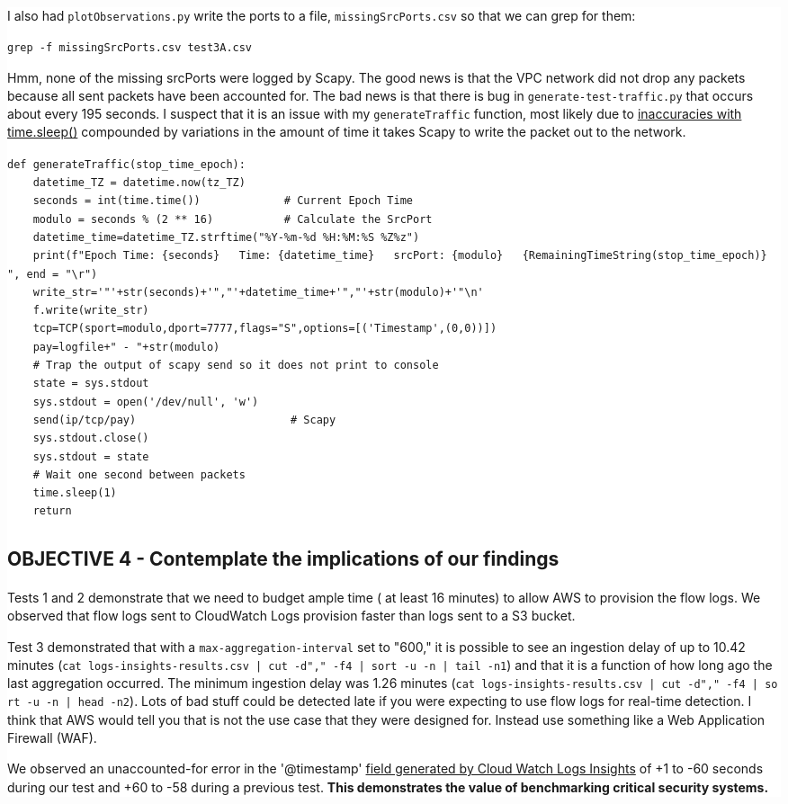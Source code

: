 I also had `plotObservations.py` write the ports to a file, `missingSrcPorts.csv` so that we can grep for them:

```
grep -f missingSrcPorts.csv test3A.csv
```

Hmm, none of the missing srcPorts were logged by Scapy. The good news is that the VPC network did not drop any packets because all sent packets have been accounted for. The bad news is that there is bug in `generate-test-traffic.py` that occurs about every 195 seconds. I suspect that it is an issue with my `generateTraffic` function, most likely due to [inaccuracies with time.sleep()](https://stackoverflow.com/questions/1133857/how-accurate-is-pythons-time-sleep) compounded by variations in the amount of time it takes Scapy to write the packet out to the network.

```
def generateTraffic(stop_time_epoch):
    datetime_TZ = datetime.now(tz_TZ)
    seconds = int(time.time())             # Current Epoch Time
    modulo = seconds % (2 ** 16)           # Calculate the SrcPort
    datetime_time=datetime_TZ.strftime("%Y-%m-%d %H:%M:%S %Z%z")
    print(f"Epoch Time: {seconds}   Time: {datetime_time}   srcPort: {modulo}   {RemainingTimeString(stop_time_epoch)}      ", end = "\r")
    write_str='"'+str(seconds)+'","'+datetime_time+'","'+str(modulo)+'"\n'
    f.write(write_str)
    tcp=TCP(sport=modulo,dport=7777,flags="S",options=[('Timestamp',(0,0))])
    pay=logfile+" - "+str(modulo)
    # Trap the output of scapy send so it does not print to console
    state = sys.stdout
    sys.stdout = open('/dev/null', 'w')
    send(ip/tcp/pay)                        # Scapy
    sys.stdout.close()
    sys.stdout = state
    # Wait one second between packets
    time.sleep(1)
    return
```

## OBJECTIVE 4 - Contemplate the implications of our findings

Tests 1 and 2 demonstrate that we need to budget ample time ( at least 16 minutes) to allow AWS to provision the flow logs. We observed that flow logs sent to CloudWatch Logs provision faster than logs sent to a S3 bucket.

Test 3 demonstrated that with a `max-aggregation-interval` set to "600," it is possible to see an ingestion delay of up to 10.42 minutes (`cat logs-insights-results.csv | cut -d"," -f4 | sort -u -n | tail -n1`) and that it is a function of how long ago the last aggregation occurred. The minimum ingestion delay was 1.26 minutes (`cat logs-insights-results.csv | cut -d"," -f4 | sort -u -n | head -n2`). Lots of bad stuff could be detected late if you were expecting to use flow logs for real-time detection. I think that AWS would tell you that is not the use case that they were designed for. Instead use something like a Web Application Firewall (WAF).

We observed an unaccounted-for error in the '@timestamp' [field generated by Cloud Watch Logs Insights](https://docs.aws.amazon.com/AmazonCloudWatch/latest/logs/CWL_AnalyzeLogData-discoverable-fields.html) of +1 to -60 seconds during our test and +60 to -58 during a previous test. **This demonstrates the value of benchmarking critical security systems.**  
